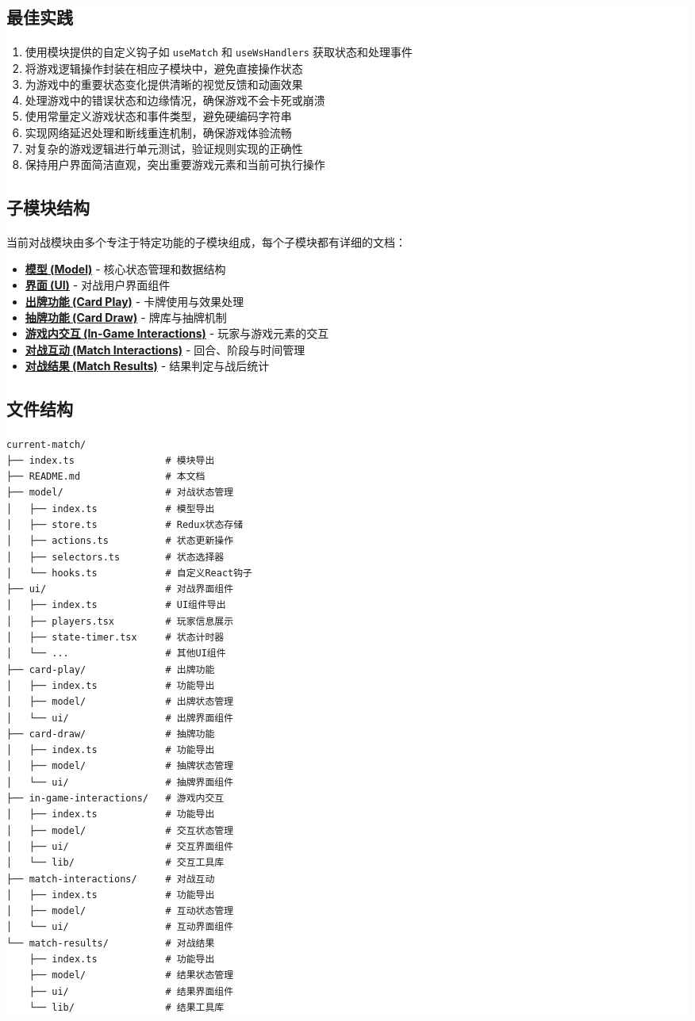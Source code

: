 ## 最佳实践

1. 使用模块提供的自定义钩子如 `useMatch` 和 `useWsHandlers` 获取状态和处理事件
2. 将游戏逻辑操作封装在相应子模块中，避免直接操作状态
3. 为游戏中的重要状态变化提供清晰的视觉反馈和动画效果
4. 处理游戏中的错误状态和边缘情况，确保游戏不会卡死或崩溃
5. 使用常量定义游戏状态和事件类型，避免硬编码字符串
6. 实现网络延迟处理和断线重连机制，确保游戏体验流畅
7. 对复杂的游戏逻辑进行单元测试，验证规则实现的正确性
8. 保持用户界面简洁直观，突出重要游戏元素和当前可执行操作

## 子模块结构

当前对战模块由多个专注于特定功能的子模块组成，每个子模块都有详细的文档：

- [**模型 (Model)**](./model/README.md) - 核心状态管理和数据结构
- [**界面 (UI)**](./ui/README.md) - 对战用户界面组件
- [**出牌功能 (Card Play)**](./card-play/README.md) - 卡牌使用与效果处理
- [**抽牌功能 (Card Draw)**](./card-draw/README.md) - 牌库与抽牌机制
- [**游戏内交互 (In-Game Interactions)**](./in-game-interactions/README.md) - 玩家与游戏元素的交互
- [**对战互动 (Match Interactions)**](./match-interactions/README.md) - 回合、阶段与时间管理
- [**对战结果 (Match Results)**](./match-results/README.md) - 结果判定与战后统计

## 文件结构

```
current-match/
├── index.ts                # 模块导出
├── README.md               # 本文档
├── model/                  # 对战状态管理
│   ├── index.ts            # 模型导出
│   ├── store.ts            # Redux状态存储
│   ├── actions.ts          # 状态更新操作
│   ├── selectors.ts        # 状态选择器 
│   └── hooks.ts            # 自定义React钩子
├── ui/                     # 对战界面组件
│   ├── index.ts            # UI组件导出
│   ├── players.tsx         # 玩家信息展示
│   ├── state-timer.tsx     # 状态计时器
│   └── ...                 # 其他UI组件
├── card-play/              # 出牌功能
│   ├── index.ts            # 功能导出
│   ├── model/              # 出牌状态管理
│   └── ui/                 # 出牌界面组件
├── card-draw/              # 抽牌功能
│   ├── index.ts            # 功能导出
│   ├── model/              # 抽牌状态管理
│   └── ui/                 # 抽牌界面组件
├── in-game-interactions/   # 游戏内交互
│   ├── index.ts            # 功能导出
│   ├── model/              # 交互状态管理
│   ├── ui/                 # 交互界面组件
│   └── lib/                # 交互工具库
├── match-interactions/     # 对战互动
│   ├── index.ts            # 功能导出
│   ├── model/              # 互动状态管理
│   └── ui/                 # 互动界面组件
└── match-results/          # 对战结果
    ├── index.ts            # 功能导出
    ├── model/              # 结果状态管理
    ├── ui/                 # 结果界面组件
    └── lib/                # 结果工具库
```
